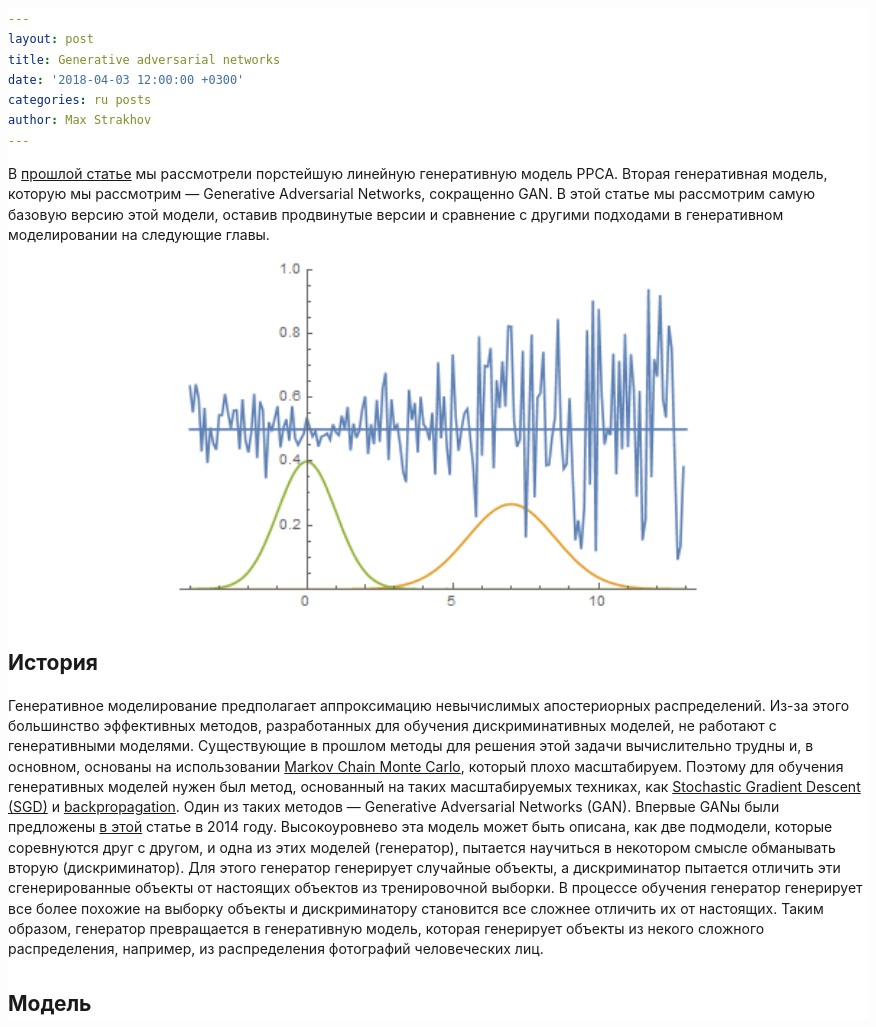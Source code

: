 ```yaml
---
layout: post
title: Generative adversarial networks
date: '2018-04-03 12:00:00 +0300'
categories: ru posts
author: Max Strakhov
---
```

В [прошлой статье](/ru/posts/2018/02/05/generative-modeling-and-ai.html) мы рассмотрели порстейшую линейную генеративную модель PPCA. Вторая генеративная модель, которую мы рассмотрим &mdash; Generative Adversarial Networks, сокращенно GAN. В этой статье мы рассмотрим самую базовую версию этой модели, оставив продвинутые версии и сравнение с другими подходами в генеративном моделировании на следующие главы.

<center><img src="/images/posts/2018-04-03-generative-adversarial-networks/intro.gif" width="520"/></center>

## История

Генеративное моделирование предполагает аппроксимацию невычислимых апостериорных распределений. Из-за этого большинство эффективных методов, разработанных для обучения дискриминативных моделей, не работают с генеративными моделями. Существующие в прошлом методы для решения этой задачи вычислительно трудны и, в основном, основаны на использовании [Markov Chain Monte Carlo](https://en.wikipedia.org/wiki/Markov_chain_Monte_Carlo), который плохо масштабируем. Поэтому для обучения генеративных моделей нужен был метод, основанный на таких масштабируемых техниках, как [Stochastic Gradient Descent (SGD)](https://en.wikipedia.org/wiki/Stochastic_gradient_descent) и [backpropagation](https://en.wikipedia.org/wiki/Backpropagation). Один из таких методов &mdash; Generative Adversarial Networks (GAN). Впервые GANы были предложены [в этой](https://arxiv.org/pdf/1406.2661.pdf) статье в 2014 году. Высокоуровнево эта модель может быть описана, как две подмодели, которые соревнуются друг с другом, и одна из этих моделей (генератор), пытается научиться в некотором смысле обманывать вторую (дискриминатор). Для этого генератор генерирует случайные объекты, а дискриминатор пытается отличить эти сгенерированные объекты от настоящих объектов из тренировочной выборки. В процессе обучения генератор генерирует все более похожие на выборку объекты и дискриминатору становится все сложнее отличить их от настоящих. Таким образом, генератор превращается в генеративную модель, которая генерирует объекты из некого сложного распределения, например, из распределения фотографий человеческих лиц.

## Модель
